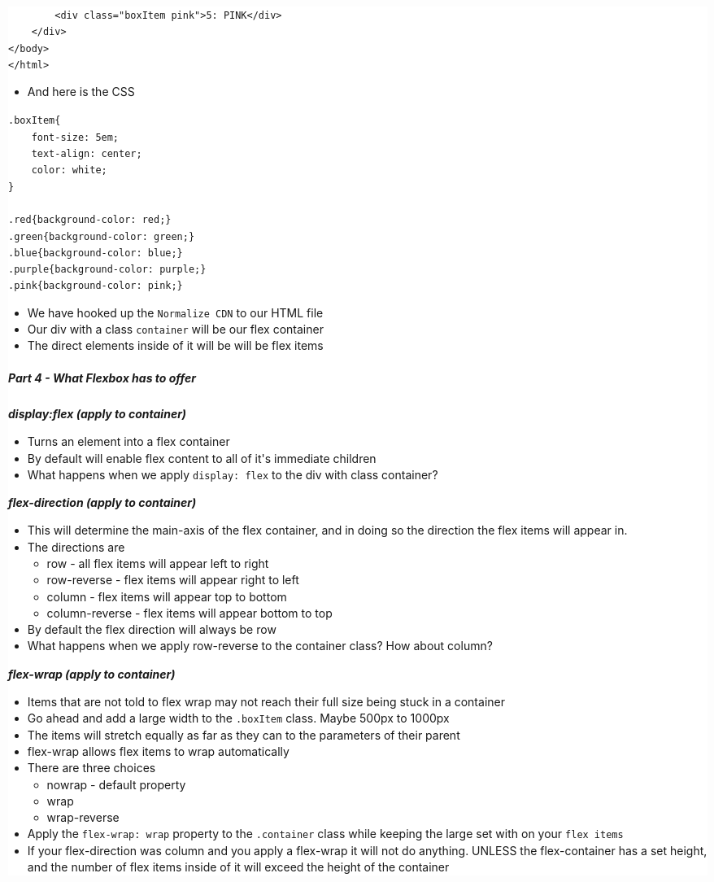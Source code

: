 ```
		<div class="boxItem pink">5: PINK</div>
	</div>
</body>
</html>
```
* And here is the CSS

```
.boxItem{
	font-size: 5em;
	text-align: center;
	color: white;
}

.red{background-color: red;}
.green{background-color: green;}
.blue{background-color: blue;}
.purple{background-color: purple;}
.pink{background-color: pink;}
```
* We have hooked up the `Normalize CDN` to our HTML file
* Our div with a class `container` will be our flex container
* The direct elements inside of it will be will be flex items

##### Part 4 - What Flexbox has to offer

***display:flex (apply to container)***

* Turns an element into a flex container
* By default will enable flex content to all of it's immediate children
* What happens when we apply `display: flex` to the div with class container?

***flex-direction (apply to container)***

* This will determine the main-axis of the flex container, and in doing so the direction the flex items will appear in. 
* The directions are
	* row - all flex items will appear left to right
	* row-reverse - flex items will appear right to left
	* column - flex items will appear top to bottom
	* column-reverse - flex items will appear bottom to top
* By default the flex direction will always be row
* What happens when we apply row-reverse to the container class? How about column?

***flex-wrap (apply to container)***

* Items that are not told to flex wrap may not reach their full size being stuck in a container
* Go ahead and add a large width to the `.boxItem` class. Maybe 500px to 1000px
* The items will stretch equally as far as they can to the parameters of their parent
* flex-wrap allows flex items to wrap automatically
* There are three choices
	* nowrap - default property
	* wrap
	* wrap-reverse
* Apply the `flex-wrap: wrap` property to the `.container` class while keeping the large set with on your `flex items`
* If your flex-direction was column and you apply a flex-wrap it will not do anything. UNLESS the flex-container has a set height, and the number of flex items inside of it will exceed the height of the container
